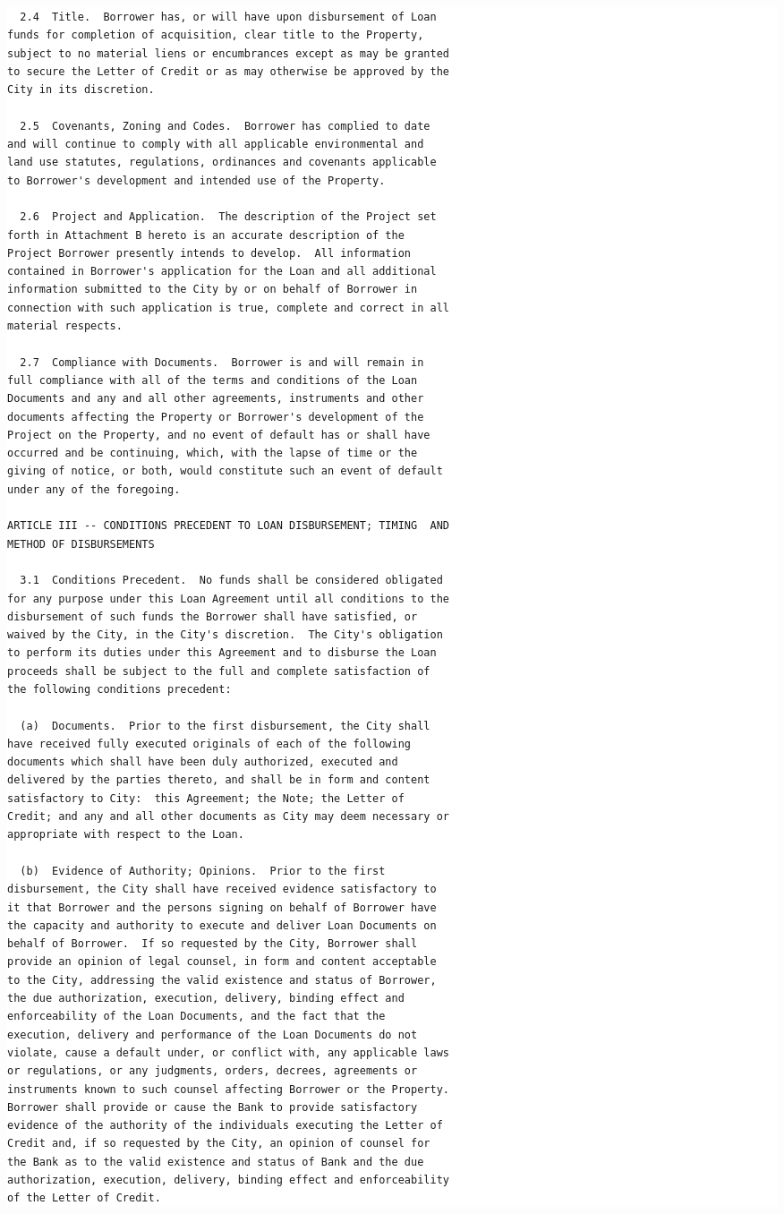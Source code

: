       2.4  Title.  Borrower has, or will have upon disbursement of Loan  
    funds for completion of acquisition, clear title to the Property,  
    subject to no material liens or encumbrances except as may be granted  
    to secure the Letter of Credit or as may otherwise be approved by the  
    City in its discretion.  
  
      2.5  Covenants, Zoning and Codes.  Borrower has complied to date  
    and will continue to comply with all applicable environmental and  
    land use statutes, regulations, ordinances and covenants applicable  
    to Borrower's development and intended use of the Property.  
  
      2.6  Project and Application.  The description of the Project set  
    forth in Attachment B hereto is an accurate description of the  
    Project Borrower presently intends to develop.  All information  
    contained in Borrower's application for the Loan and all additional  
    information submitted to the City by or on behalf of Borrower in  
    connection with such application is true, complete and correct in all  
    material respects.  
  
      2.7  Compliance with Documents.  Borrower is and will remain in  
    full compliance with all of the terms and conditions of the Loan  
    Documents and any and all other agreements, instruments and other  
    documents affecting the Property or Borrower's development of the  
    Project on the Property, and no event of default has or shall have  
    occurred and be continuing, which, with the lapse of time or the  
    giving of notice, or both, would constitute such an event of default  
    under any of the foregoing.  
  
    ARTICLE III -- CONDITIONS PRECEDENT TO LOAN DISBURSEMENT; TIMING  AND  
    METHOD OF DISBURSEMENTS  
  
      3.1  Conditions Precedent.  No funds shall be considered obligated  
    for any purpose under this Loan Agreement until all conditions to the  
    disbursement of such funds the Borrower shall have satisfied, or  
    waived by the City, in the City's discretion.  The City's obligation  
    to perform its duties under this Agreement and to disburse the Loan  
    proceeds shall be subject to the full and complete satisfaction of  
    the following conditions precedent:  
  
      (a)  Documents.  Prior to the first disbursement, the City shall  
    have received fully executed originals of each of the following  
    documents which shall have been duly authorized, executed and  
    delivered by the parties thereto, and shall be in form and content  
    satisfactory to City:  this Agreement; the Note; the Letter of  
    Credit; and any and all other documents as City may deem necessary or  
    appropriate with respect to the Loan.  
  
      (b)  Evidence of Authority; Opinions.  Prior to the first  
    disbursement, the City shall have received evidence satisfactory to  
    it that Borrower and the persons signing on behalf of Borrower have  
    the capacity and authority to execute and deliver Loan Documents on  
    behalf of Borrower.  If so requested by the City, Borrower shall  
    provide an opinion of legal counsel, in form and content acceptable  
    to the City, addressing the valid existence and status of Borrower,  
    the due authorization, execution, delivery, binding effect and  
    enforceability of the Loan Documents, and the fact that the  
    execution, delivery and performance of the Loan Documents do not  
    violate, cause a default under, or conflict with, any applicable laws  
    or regulations, or any judgments, orders, decrees, agreements or  
    instruments known to such counsel affecting Borrower or the Property.  
    Borrower shall provide or cause the Bank to provide satisfactory  
    evidence of the authority of the individuals executing the Letter of  
    Credit and, if so requested by the City, an opinion of counsel for  
    the Bank as to the valid existence and status of Bank and the due  
    authorization, execution, delivery, binding effect and enforceability  
    of the Letter of Credit.  
  